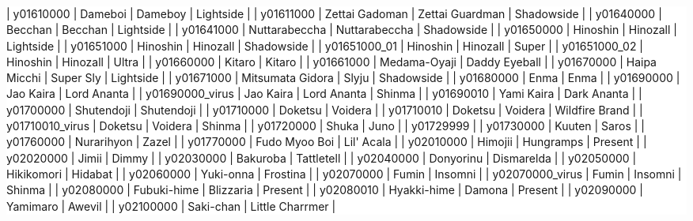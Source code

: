  | y01610000 | Dameboi | Dameboy | Lightside | 
 | y01611000 | Zettai Gadoman | Zettai Guardman | Shadowside | 
 | y01640000 | Becchan | Becchan | Lightside | 
 | y01641000 | Nuttarabeccha | Nuttarabeccha | Shadowside | 
 | y01650000 | Hinoshin | Hinozall | Lightside | 
 | y01651000 | Hinoshin | Hinozall | Shadowside | 
 | y01651000_01 | Hinoshin | Hinozall | Super | 
 | y01651000_02 | Hinoshin | Hinozall | Ultra | 
 | y01660000 | Kitaro | Kitaro | 
 | y01661000 | Medama-Oyaji | Daddy Eyeball | 
 | y01670000 | Haipa Micchi | Super Sly | Lightside | 
 | y01671000 | Mitsumata Gidora | Slyju | Shadowside | 
 | y01680000 | Enma | Enma | 
 | y01690000 | Jao Kaira | Lord Ananta | 
 | y01690000_virus | Jao Kaira | Lord Ananta | Shinma | 
 | y01690010 | Yami Kaira | Dark Ananta | 
 | y01700000 | Shutendoji | Shutendoji | 
 | y01710000 | Doketsu | Voidera | 
 | y01710010 | Doketsu | Voidera | Wildfire Brand | 
 | y01710010_virus | Doketsu | Voidera | Shinma | 
 | y01720000 | Shuka | Juno | 
 | y01729999 | 
 | y01730000 | Kuuten | Saros | 
 | y01760000 | Nurarihyon | Zazel | 
 | y01770000 | Fudo Myoo Boi | Lil' Acala | 
 | y02010000 | Himojii | Hungramps | Present | 
 | y02020000 | Jimii | Dimmy | 
 | y02030000 | Bakuroba | Tattletell | 
 | y02040000 | Donyorinu | Dismarelda | 
 | y02050000 | Hikikomori | Hidabat | 
 | y02060000 | Yuki-onna | Frostina | 
 | y02070000 | Fumin | Insomni | 
 | y02070000_virus | Fumin | Insomni | Shinma | 
 | y02080000 | Fubuki-hime | Blizzaria | Present | 
 | y02080010 | Hyakki-hime | Damona | Present | 
 | y02090000 | Yamimaro | Awevil | 
 | y02100000 | Saki-chan | Little Charrmer | 